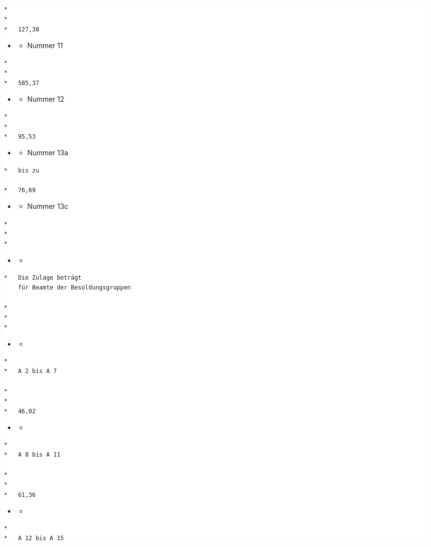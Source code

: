     *
    *
    *   127,38


*    *   Nummer 11

    *
    *
    *   585,37


*    *   Nummer 12

    *
    *
    *   95,53


*    *   Nummer 13a

    *   bis zu

    *   76,69


*    *   Nummer 13c

    *
    *
    *

*    *
    *   Die Zulage beträgt
        für Beamte der Besoldungsgruppen

    *
    *
    *

*    *
    *
    *   A 2 bis A 7

    *
    *
    *   46,02


*    *
    *
    *   A 8 bis A 11

    *
    *
    *   61,36


*    *
    *
    *   A 12 bis A 15
